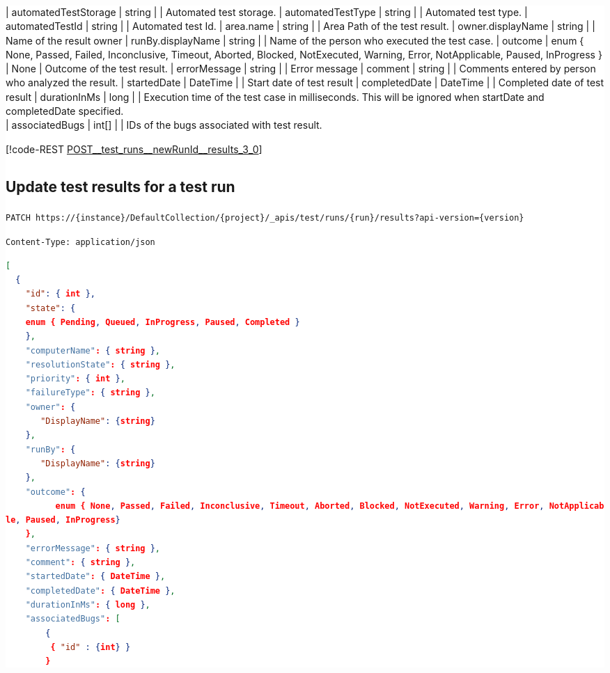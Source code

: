 | automatedTestStorage | string   |         | Automated test storage.
| automatedTestType    | string   |         | Automated test type.
| automatedTestId      | string   |         | Automated test Id.
| area.name            | string   |         | Area Path of the test result.
| owner.displayName    | string   |         | Name of the result owner
| runBy.displayName    | string   |         | Name of the person who executed the test case.
| outcome              | enum { None, Passed, Failed, Inconclusive, Timeout, Aborted, Blocked, NotExecuted, Warning, Error, NotApplicable, Paused, InProgress } | None | Outcome of the test result.
| errorMessage         | string   |         | Error message
| comment              | string   |         | Comments entered by person who analyzed the result.
| startedDate          | DateTime |         | Start date of test result
| completedDate        | DateTime |         | Completed date of test result
| durationInMs         | long     |         | Execution time of the test case in milliseconds. This will be ignored when startDate and completedDate specified.                                                              
| associatedBugs       | int[]    |         | IDs of the bugs associated with test result.

[!code-REST [POST__test_runs__newRunId__results_3_0](./_data/results/POST__test_runs__newRunId__results_3_0.json)]

## Update test results for a test run 

```no-highlight
PATCH https://{instance}/DefaultCollection/{project}/_apis/test/runs/{run}/results?api-version={version}
```
```http
Content-Type: application/json
```
```json
[
  {  
    "id": { int },
    "state": {
	enum { Pending, Queued, InProgress, Paused, Completed }
    },
    "computerName": { string },    
    "resolutionState": { string },
    "priority": { int },
    "failureType": { string }, 
    "owner": {
       "DisplayName": {string}
    },
    "runBy": {
       "DisplayName": {string}
    },
    "outcome": {
          enum { None, Passed, Failed, Inconclusive, Timeout, Aborted, Blocked, NotExecuted, Warning, Error, NotApplicable, Paused, InProgress}
    },
    "errorMessage": { string },
    "comment": { string },
    "startedDate": { DateTime },
    "completedDate": { DateTime },
    "durationInMs": { long },
    "associatedBugs": [ 
		{
		 { "id" : {int} }
		} 
```